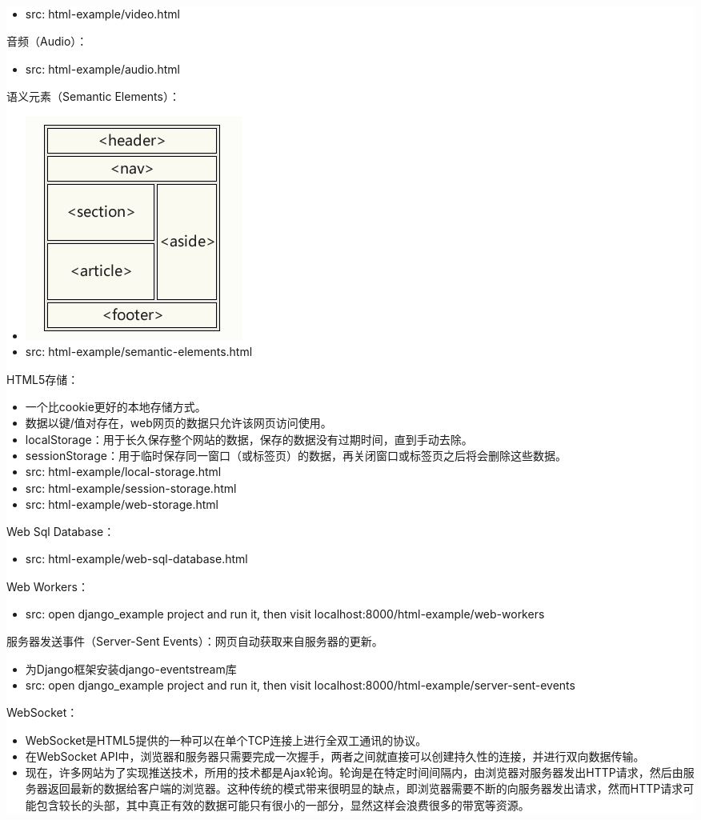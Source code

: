 *   src: html-example/video.html

音频（Audio）：

*   src: html-example/audio.html

语义元素（Semantic Elements）：

*   ![Semantic Elements](../resources/semantic_elements.png)
*   src: html-example/semantic-elements.html

HTML5存储：

*   一个比cookie更好的本地存储方式。
*   数据以键/值对存在，web网页的数据只允许该网页访问使用。
*   localStorage：用于长久保存整个网站的数据，保存的数据没有过期时间，直到手动去除。
*   sessionStorage：用于临时保存同一窗口（或标签页）的数据，再关闭窗口或标签页之后将会删除这些数据。
*   src: html-example/local-storage.html
*   src: html-example/session-storage.html
*   src: html-example/web-storage.html

Web Sql Database：

*   src: html-example/web-sql-database.html

Web Workers：

*   src: open django_example project and run it, then visit localhost:8000/html-example/web-workers

服务器发送事件（Server-Sent Events）：网页自动获取来自服务器的更新。

*   为Django框架安装django-eventstream库
*   src: open django_example project and run it, then visit localhost:8000/html-example/server-sent-events

WebSocket：

*   WebSocket是HTML5提供的一种可以在单个TCP连接上进行全双工通讯的协议。
*   在WebSocket API中，浏览器和服务器只需要完成一次握手，两者之间就直接可以创建持久性的连接，并进行双向数据传输。
*   现在，许多网站为了实现推送技术，所用的技术都是Ajax轮询。轮询是在特定时间间隔内，由浏览器对服务器发出HTTP请求，然后由服务器返回最新的数据给客户端的浏览器。这种传统的模式带来很明显的缺点，即浏览器需要不断的向服务器发出请求，然而HTTP请求可能包含较长的头部，其中真正有效的数据可能只有很小的一部分，显然这样会浪费很多的带宽等资源。